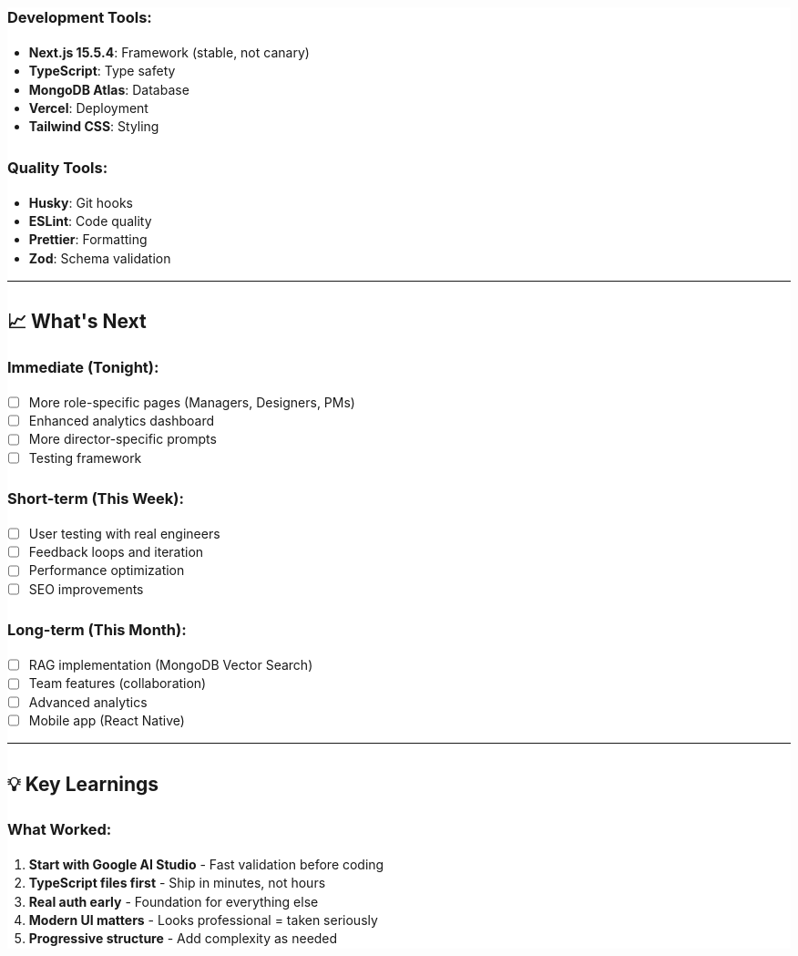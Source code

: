 ### Development Tools:

- **Next.js 15.5.4**: Framework (stable, not canary)
- **TypeScript**: Type safety
- **MongoDB Atlas**: Database
- **Vercel**: Deployment
- **Tailwind CSS**: Styling

### Quality Tools:

- **Husky**: Git hooks
- **ESLint**: Code quality
- **Prettier**: Formatting
- **Zod**: Schema validation

---

## 📈 **What's Next**

### Immediate (Tonight):

- [ ] More role-specific pages (Managers, Designers, PMs)
- [ ] Enhanced analytics dashboard
- [ ] More director-specific prompts
- [ ] Testing framework

### Short-term (This Week):

- [ ] User testing with real engineers
- [ ] Feedback loops and iteration
- [ ] Performance optimization
- [ ] SEO improvements

### Long-term (This Month):

- [ ] RAG implementation (MongoDB Vector Search)
- [ ] Team features (collaboration)
- [ ] Advanced analytics
- [ ] Mobile app (React Native)

---

## 💡 **Key Learnings**

### What Worked:

1. **Start with Google AI Studio** - Fast validation before coding
2. **TypeScript files first** - Ship in minutes, not hours
3. **Real auth early** - Foundation for everything else
4. **Modern UI matters** - Looks professional = taken seriously
5. **Progressive structure** - Add complexity as needed
